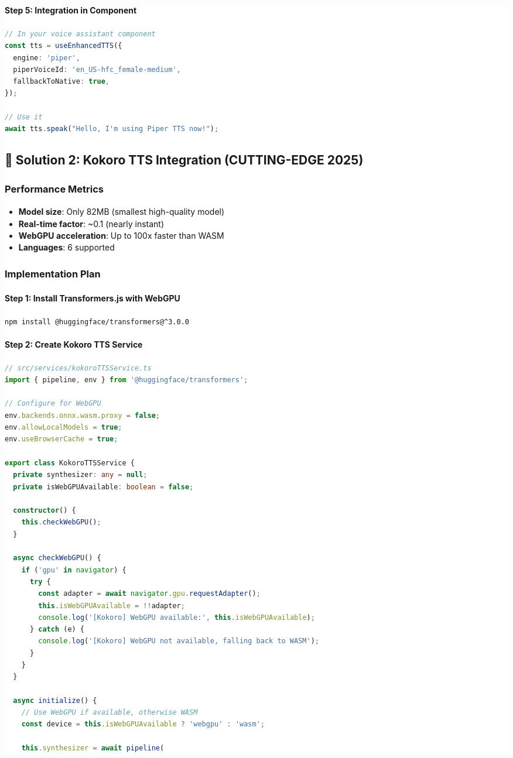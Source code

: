 #### Step 5: Integration in Component
```typescript
// In your voice assistant component
const tts = useEnhancedTTS({
  engine: 'piper',
  piperVoiceId: 'en_US-hfc_female-medium',
  fallbackToNative: true,
});

// Use it
await tts.speak("Hello, I'm using Piper TTS now!");
```

## 🥈 Solution 2: Kokoro TTS Integration (CUTTING-EDGE 2025)

### Performance Metrics
- **Model size**: Only 82MB (smallest high-quality model)
- **Real-time factor**: ~0.1 (nearly instant)
- **WebGPU acceleration**: Up to 100x faster than WASM
- **Languages**: 6 supported

### Implementation Plan

#### Step 1: Install Transformers.js with WebGPU
```bash
npm install @huggingface/transformers@^3.0.0
```

#### Step 2: Create Kokoro TTS Service
```typescript
// src/services/kokoroTTSService.ts
import { pipeline, env } from '@huggingface/transformers';

// Configure for WebGPU
env.backends.onnx.wasm.proxy = false;
env.allowLocalModels = true;
env.useBrowserCache = true;

export class KokoroTTSService {
  private synthesizer: any = null;
  private isWebGPUAvailable: boolean = false;
  
  constructor() {
    this.checkWebGPU();
  }
  
  async checkWebGPU() {
    if ('gpu' in navigator) {
      try {
        const adapter = await navigator.gpu.requestAdapter();
        this.isWebGPUAvailable = !!adapter;
        console.log('[Kokoro] WebGPU available:', this.isWebGPUAvailable);
      } catch (e) {
        console.log('[Kokoro] WebGPU not available, falling back to WASM');
      }
    }
  }
  
  async initialize() {
    // Use WebGPU if available, otherwise WASM
    const device = this.isWebGPUAvailable ? 'webgpu' : 'wasm';
    
    this.synthesizer = await pipeline(
```